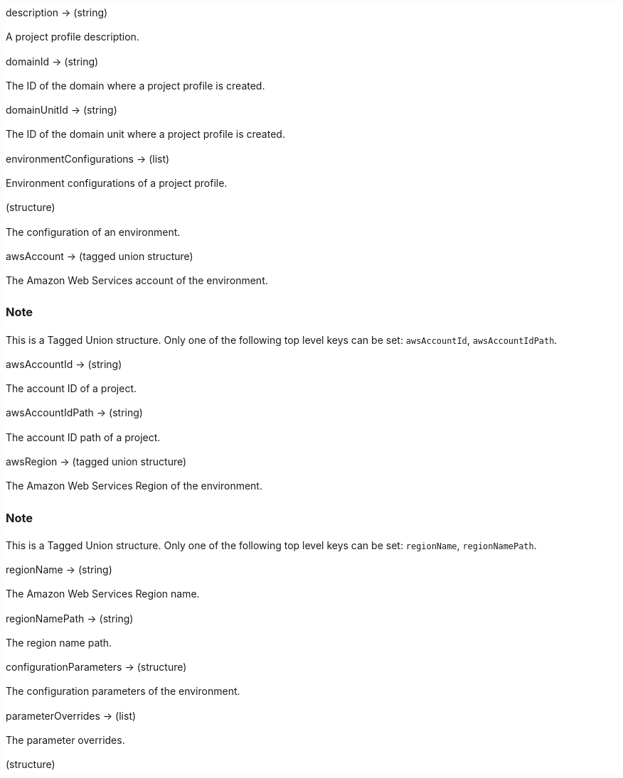 description -> (string)

A project profile description.

domainId -> (string)

The ID of the domain where a project profile is created.

domainUnitId -> (string)

The ID of the domain unit where a project profile is created.

environmentConfigurations -> (list)

Environment configurations of a project profile.

(structure)

The configuration of an environment.

awsAccount -> (tagged union structure)

The Amazon Web Services account of the environment.

### Note

This is a Tagged Union structure. Only one of the following top level keys can be set: `awsAccountId`, `awsAccountIdPath`.

awsAccountId -> (string)

The account ID of a project.

awsAccountIdPath -> (string)

The account ID path of a project.

awsRegion -> (tagged union structure)

The Amazon Web Services Region of the environment.

### Note

This is a Tagged Union structure. Only one of the following top level keys can be set: `regionName`, `regionNamePath`.

regionName -> (string)

The Amazon Web Services Region name.

regionNamePath -> (string)

The region name path.

configurationParameters -> (structure)

The configuration parameters of the environment.

parameterOverrides -> (list)

The parameter overrides.

(structure)
